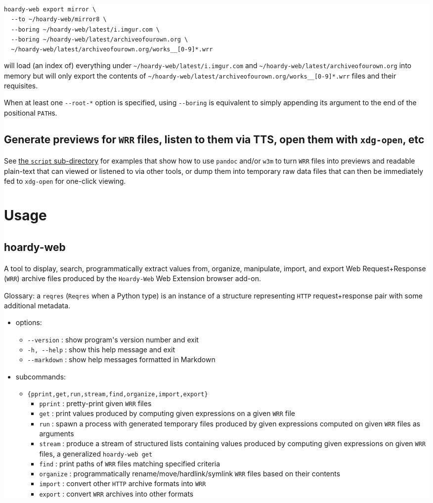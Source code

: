 ```
hoardy-web export mirror \
  --to ~/hoardy-web/mirror8 \
  --boring ~/hoardy-web/latest/i.imgur.com \
  --boring ~/hoardy-web/latest/archiveofourown.org \
  ~/hoardy-web/latest/archiveofourown.org/works__[0-9]*.wrr
```

will load (an index of) everything under `~/hoardy-web/latest/i.imgur.com` and `~/hoardy-web/latest/archiveofourown.org` into memory but will only export the contents of `~/hoardy-web/latest/archiveofourown.org/works__[0-9]*.wrr` files and their requisites.

When at least one `--root-*` option is specified, using `--boring` is equivalent to simply appending its argument to the end of the positional `PATH`s.

## Generate previews for `WRR` files, listen to them via TTS, open them with `xdg-open`, etc

See [the `script` sub-directory](./script/) for examples that show how to use `pandoc` and/or `w3m` to turn `WRR` files into previews and readable plain-text that can viewed or listened to via other tools, or dump them into temporary raw data files that can then be immediately fed to `xdg-open` for one-click viewing.

# Usage

## hoardy-web

A tool to display, search, programmatically extract values from, organize, manipulate, import, and export Web Request+Response (`WRR`) archive files produced by the `Hoardy-Web` Web Extension browser add-on.

Glossary: a `reqres` (`Reqres` when a Python type) is an instance of a structure representing `HTTP` request+response pair with some additional metadata.

- options:
  - `--version`
  : show program's version number and exit
  - `-h, --help`
  : show this help message and exit
  - `--markdown`
  : show help messages formatted in Markdown

- subcommands:
  - `{pprint,get,run,stream,find,organize,import,export}`
    - `pprint`
    : pretty-print given `WRR` files
    - `get`
    : print values produced by computing given expressions on a given `WRR` file
    - `run`
    : spawn a process with generated temporary files produced by given expressions computed on given `WRR` files as arguments
    - `stream`
    : produce a stream of structured lists containing values produced by computing given expressions on given `WRR` files, a generalized `hoardy-web get`
    - `find`
    : print paths of `WRR` files matching specified criteria
    - `organize`
    : programmatically rename/move/hardlink/symlink `WRR` files based on their contents
    - `import`
    : convert other `HTTP` archive formats into `WRR`
    - `export`
    : convert `WRR` archives into other formats
